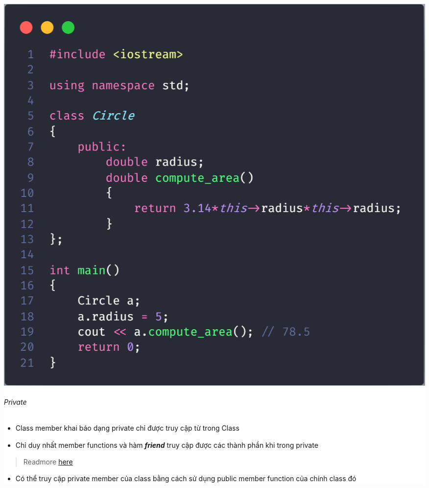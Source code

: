 ![image Access Public in Class](image/AccessPublic.png)

###### Private

- Class member khai báo dạng private chỉ được truy cập từ trong Class

- Chỉ duy nhất member functions và hàm _**friend**_ truy cập được các thành phần khi trong private

> Readmore [here](./friend/README.md)

- Có thể truy cập private member của class bằng cách sử dụng public member function của chính class đó
